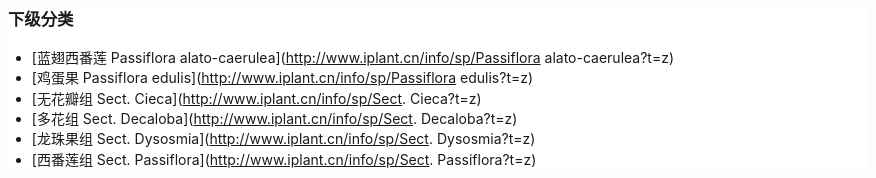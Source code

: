 ### 下级分类
* [蓝翅西番莲  Passiflora alato-caerulea](http://www.iplant.cn/info/sp/Passiflora alato-caerulea?t=z)
* [鸡蛋果  Passiflora edulis](http://www.iplant.cn/info/sp/Passiflora edulis?t=z)
* [无花瓣组  Sect. Cieca](http://www.iplant.cn/info/sp/Sect. Cieca?t=z)
* [多花组  Sect. Decaloba](http://www.iplant.cn/info/sp/Sect. Decaloba?t=z)
* [龙珠果组  Sect. Dysosmia](http://www.iplant.cn/info/sp/Sect. Dysosmia?t=z)
* [西番莲组  Sect. Passiflora](http://www.iplant.cn/info/sp/Sect. Passiflora?t=z)

